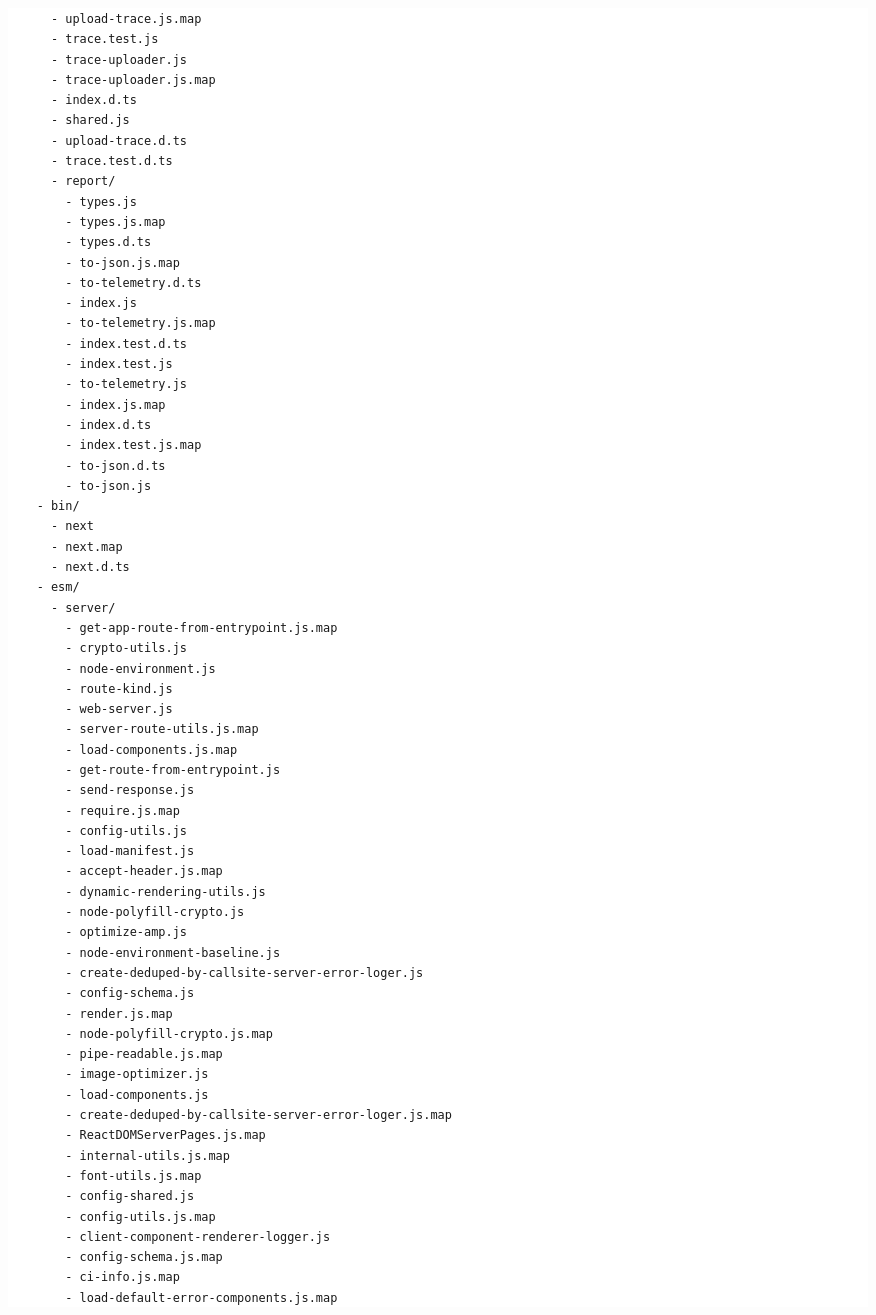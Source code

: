           - upload-trace.js.map
          - trace.test.js
          - trace-uploader.js
          - trace-uploader.js.map
          - index.d.ts
          - shared.js
          - upload-trace.d.ts
          - trace.test.d.ts
          - report/
            - types.js
            - types.js.map
            - types.d.ts
            - to-json.js.map
            - to-telemetry.d.ts
            - index.js
            - to-telemetry.js.map
            - index.test.d.ts
            - index.test.js
            - to-telemetry.js
            - index.js.map
            - index.d.ts
            - index.test.js.map
            - to-json.d.ts
            - to-json.js
        - bin/
          - next
          - next.map
          - next.d.ts
        - esm/
          - server/
            - get-app-route-from-entrypoint.js.map
            - crypto-utils.js
            - node-environment.js
            - route-kind.js
            - web-server.js
            - server-route-utils.js.map
            - load-components.js.map
            - get-route-from-entrypoint.js
            - send-response.js
            - require.js.map
            - config-utils.js
            - load-manifest.js
            - accept-header.js.map
            - dynamic-rendering-utils.js
            - node-polyfill-crypto.js
            - optimize-amp.js
            - node-environment-baseline.js
            - create-deduped-by-callsite-server-error-loger.js
            - config-schema.js
            - render.js.map
            - node-polyfill-crypto.js.map
            - pipe-readable.js.map
            - image-optimizer.js
            - load-components.js
            - create-deduped-by-callsite-server-error-loger.js.map
            - ReactDOMServerPages.js.map
            - internal-utils.js.map
            - font-utils.js.map
            - config-shared.js
            - config-utils.js.map
            - client-component-renderer-logger.js
            - config-schema.js.map
            - ci-info.js.map
            - load-default-error-components.js.map
